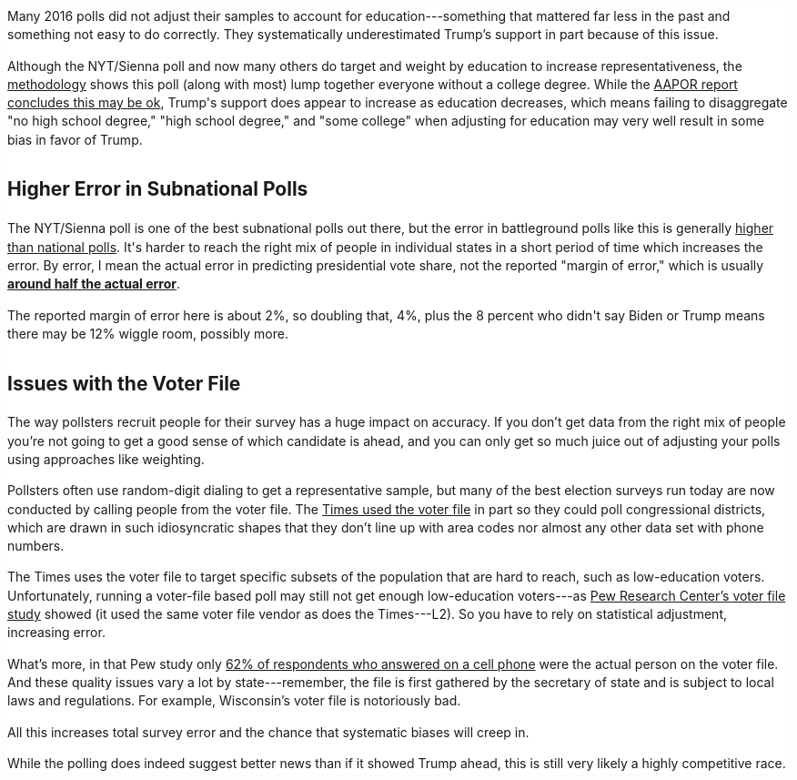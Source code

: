 Many 2016 polls did not adjust their samples to account for education---something that mattered far less in the past and something not easy to do correctly. They systematically underestimated Trump’s support in part because of this issue.

Although the NYT/Sienna poll and now many others do target and weight by education to increase representativeness, the [methodology](https://int.nyt.com/data/documenttools/nyt-siena-poll-methodology-june-2020/f6f533b4d07f4cbe/full.pdf) shows this poll (along with most) lump together everyone without a college degree. While the [AAPOR report concludes this may be ok](https://www.aapor.org/Education-Resources/Reports/An-Evaluation-of-2016-Election-Polls-in-the-U-S.aspx), Trump's support does appear to increase as education decreases, which means failing to disaggregate "no high school degree," "high school degree," and "some college" when adjusting for education may very well result in some bias in favor of Trump.

## Higher Error in Subnational Polls ##
The NYT/Sienna poll is one of the best subnational polls out there, but the error in battleground polls like this is generally [higher than national polls](https://yougov.co.uk/topics/politics/articles-reports/2016/11/11/first-thoughts-polling-problems-2016-us-elections). It's harder to reach the right mix of people in individual states in a short period of time which increases the error.  By error, I mean the actual error in predicting presidential vote share, not the reported "margin of error," which is usually [**around half the actual error**](https://www.nytimes.com/2016/10/06/upshot/when-you-hear-the-margin-of-error-is-plus-or-minus-3-percent-think-7-instead.html). 

The reported margin of error here is about 2%, so doubling that, 4%, plus the 8 percent who didn't say Biden or Trump means there may be 12% wiggle room, possibly more.

## Issues with the Voter File ##
The way pollsters recruit people for their survey has a huge impact on accuracy. If you don’t get data from the right mix of people you’re not going to get a good sense of which candidate is ahead, and you can only get so much juice out of adjusting your polls using approaches like weighting. 

Pollsters often use random-digit dialing to get a representative sample, but many of the best election surveys run today are now conducted by calling people from the voter file. The [Times used the voter file](https://www.nytimes.com/2018/09/06/upshot/live-poll-explainer.html) in part so they could poll congressional districts, which are drawn in such idiosyncratic shapes that they don’t line up with area codes nor almost any other data set with phone numbers. 

The Times uses the voter file to target specific subsets of the population that are hard to reach, such as low-education voters. Unfortunately, running a voter-file based poll may still not get enough low-education voters---as [Pew Research Center’s voter file study](https://www.pewresearch.org/methods/2018/10/09/performance-of-the-samples/) showed (it used the same voter file vendor as does the Times---L2). So you have to rely on statistical adjustment, increasing error. 

What’s more, in that Pew study only [62% of respondents who answered on a cell phone](https://www.pewresearch.org/methods/2018/10/09/comparing-survey-sampling-strategies-random-digit-dial-vs-voter-files/#overview-of-study-methodology) were the actual person on the voter file. And these quality issues vary a lot by state---remember, the file is first gathered by the secretary of state and is subject to local laws and regulations. For example, Wisconsin’s voter file is notoriously bad. 

All this increases total survey error and the chance that systematic biases will creep in. 

While the polling does indeed suggest better news than if it showed Trump ahead, this is still very likely a highly competitive race. 














